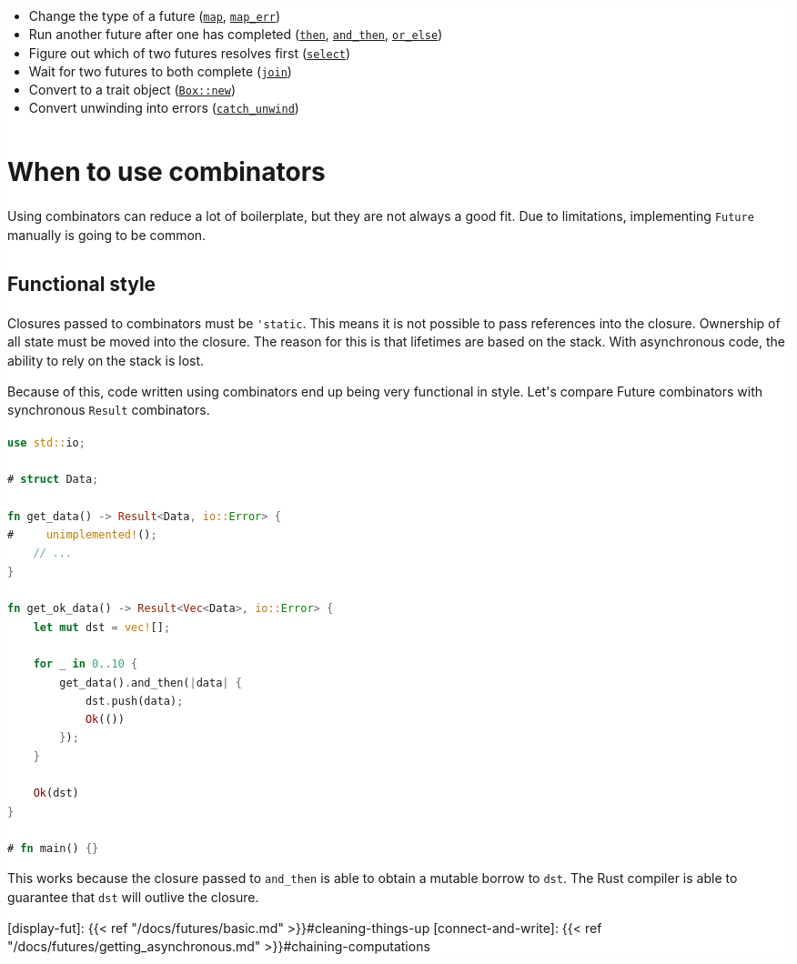 * Change the type of a future ([`map`], [`map_err`])
* Run another future after one has completed ([`then`], [`and_then`],
  [`or_else`])
* Figure out which of two futures resolves first ([`select`])
* Wait for two futures to both complete ([`join`])
* Convert to a trait object ([`Box::new`])
* Convert unwinding into errors ([`catch_unwind`])

[`Iterator`]: https://doc.rust-lang.org/std/iter/trait.Iterator.html
[`Box`]: https://doc.rust-lang.org/std/boxed/struct.Box.html
[`Box::new`]: https://doc.rust-lang.org/std/boxed/struct.Box.html#method.new
[`map`]: https://docs.rs/futures/0.1/futures/future/trait.Future.html#method.map
[`map_err`]: https://docs.rs/futures/0.1/futures/future/trait.Future.html#method.map_err
[`then`]: https://docs.rs/futures/0.1/futures/future/trait.Future.html#method.then
[`and_then`]: https://docs.rs/futures/0.1/futures/future/trait.Future.html#method.and_then
[`or_else`]: https://docs.rs/futures/0.1/futures/future/trait.Future.html#method.or_else
[`select`]: https://docs.rs/futures/0.1/futures/future/trait.Future.html#method.select
[`join`]: https://docs.rs/futures/0.1/futures/future/trait.Future.html#method.join
[`catch_unwind`]: https://docs.rs/futures/0.1/futures/future/trait.Future.html#method.catch_unwind

# When to use combinators

Using combinators can reduce a lot of boilerplate, but they are not always a
good fit. Due to limitations, implementing `Future` manually is going to be common.

## Functional style

Closures passed to combinators must be `'static`. This means it is not possible
to pass references into the closure. Ownership of all state must be moved into
the closure. The reason for this is that lifetimes are based on the stack. With
asynchronous code, the ability to rely on the stack is lost.

Because of this, code written using combinators end up being very functional in
style. Let's compare Future combinators with synchronous `Result` combinators.

```rust
use std::io;

# struct Data;

fn get_data() -> Result<Data, io::Error> {
#     unimplemented!();
    // ...
}

fn get_ok_data() -> Result<Vec<Data>, io::Error> {
    let mut dst = vec![];

    for _ in 0..10 {
        get_data().and_then(|data| {
            dst.push(data);
            Ok(())
        });
    }

    Ok(dst)
}

# fn main() {}
```

This works because the closure passed to `and_then` is able to obtain a mutable
borrow to `dst`. The Rust compiler is able to guarantee that `dst` will outlive
the closure.


[trait-dox]: https://docs.rs/futures/0.1/futures/future/trait.Future.html
[mod-dox]: https://docs.rs/futures/0.1/futures/future/index.html
[`ok`]: https://docs.rs/futures/0.1/futures/future/fn.ok.html
[`err`]: https://docs.rs/futures/0.1/futures/future/fn.err.html
[`result`]: https://docs.rs/futures/0.1/futures/future/fn.result.html
[`lazy`]: https://docs.rs/futures/0.1/futures/future/fn.lazy.html
[`IntoFuture`]: https://docs.rs/futures/0.1/futures/future/trait.IntoFuture.html
[`impl Trait`]: https://github.com/rust-lang/rfcs/blob/master/text/1522-conservative-impl-trait.md
[`Either`]: https://docs.rs/futures/0.1.25/futures/future/enum.Either.html
[`Service`]: https://docs.rs/tower-service/0.1/tower_service/trait.Service.html
[trait object]: https://doc.rust-lang.org/book/trait-objects.html
[doc-push]: https://github.com/tokio-rs/doc-push
[display-fut]: {{< ref "/docs/futures/basic.md" >}}#cleaning-things-up
[connect-and-write]: {{< ref "/docs/futures/getting_asynchronous.md" >}}#chaining-computations